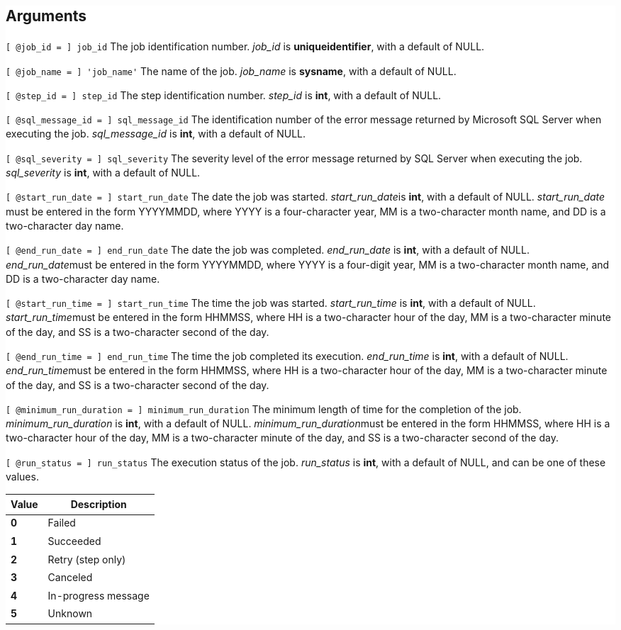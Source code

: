 ## Arguments  
`[ @job_id = ] job_id`
 The job identification number. *job_id* is **uniqueidentifier**, with a default of NULL.  
  
`[ @job_name = ] 'job_name'`
 The name of the job. *job_name* is **sysname**, with a default of NULL.  
  
`[ @step_id = ] step_id`
 The step identification number. *step_id* is **int**, with a default of NULL.  
  
`[ @sql_message_id = ] sql_message_id`
 The identification number of the error message returned by Microsoft SQL Server when executing the job. *sql_message_id* is **int**, with a default of NULL.  
  
`[ @sql_severity = ] sql_severity`
 The severity level of the error message returned by SQL Server when executing the job. *sql_severity* is **int**, with a default of NULL.  
  
`[ @start_run_date = ] start_run_date`
 The date the job was started. *start_run_date*is **int**, with a default of NULL. *start_run_date* must be entered in the form YYYYMMDD, where YYYY is a four-character year, MM is a two-character month name, and DD is a two-character day name.  
  
`[ @end_run_date = ] end_run_date`
 The date the job was completed. *end_run_date* is **int**, with a default of NULL. *end_run_date*must be entered in the form YYYYMMDD, where YYYY is a four-digit year, MM is a two-character month name, and DD is a two-character day name.  
  
`[ @start_run_time = ] start_run_time`
 The time the job was started. *start_run_time* is **int**, with a default of NULL. *start_run_time*must be entered in the form HHMMSS, where HH is a two-character hour of the day, MM is a two-character minute of the day, and SS is a two-character second of the day.  
  
`[ @end_run_time = ] end_run_time`
 The time the job completed its execution. *end_run_time* is **int**, with a default of NULL. *end_run_time*must be entered in the form HHMMSS, where HH is a two-character hour of the day, MM is a two-character minute of the day, and SS is a two-character second of the day.  
  
`[ @minimum_run_duration = ] minimum_run_duration`
 The minimum length of time for the completion of the job. *minimum_run_duration* is **int**, with a default of NULL. *minimum_run_duration*must be entered in the form HHMMSS, where HH is a two-character hour of the day, MM is a two-character minute of the day, and SS is a two-character second of the day.  
  
`[ @run_status = ] run_status`
 The execution status of the job. *run_status* is **int**, with a default of NULL, and can be one of these values.  
  
|Value|Description|  
|-----------|-----------------|  
|**0**|Failed|  
|**1**|Succeeded|  
|**2**|Retry (step only)|  
|**3**|Canceled|  
|**4**|In-progress message|  
|**5**|Unknown|  
  